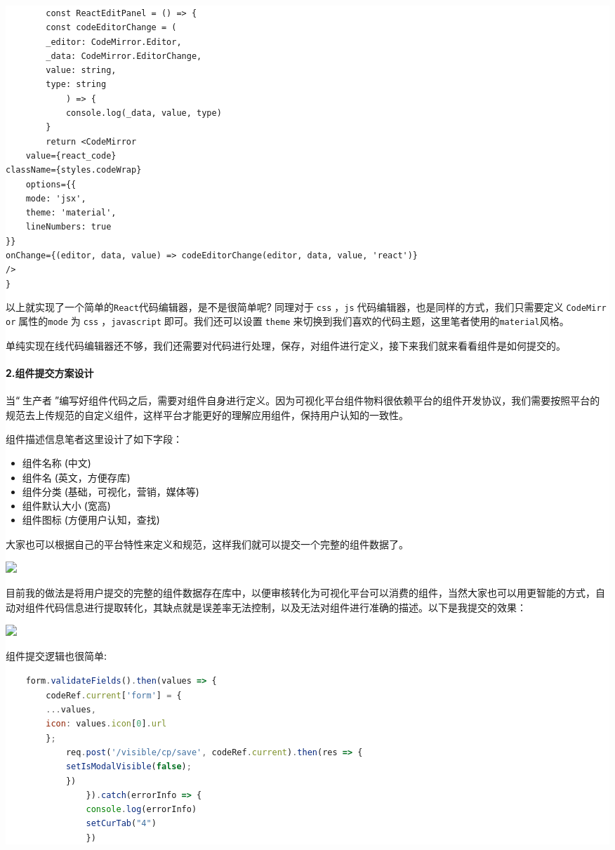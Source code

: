 ```tsx
        const ReactEditPanel = () => {
        const codeEditorChange = (
        _editor: CodeMirror.Editor,
        _data: CodeMirror.EditorChange,
        value: string,
        type: string
            ) => {
            console.log(_data, value, type)
        }
        return <CodeMirror
    value={react_code}
className={styles.codeWrap}
    options={{
    mode: 'jsx',
    theme: 'material',
    lineNumbers: true
}}
onChange={(editor, data, value) => codeEditorChange(editor, data, value, 'react')}
/>
}
```

以上就实现了一个简单的`React`代码编辑器，是不是很简单呢? 同理对于 `css` ，`js` 代码编辑器，也是同样的方式，我们只需要定义 `CodeMirror` 属性的`mode` 为 `css` ，`javascript` 即可。我们还可以设置 `theme` 来切换到我们喜欢的代码主题，这里笔者使用的`material`风格。

单纯实现在线代码编辑器还不够，我们还需要对代码进行处理，保存，对组件进行定义，接下来我们就来看看组件是如何提交的。

#### 2.组件提交方案设计

当“ 生产者 ”编写好组件代码之后，需要对组件自身进行定义。因为可视化平台组件物料很依赖平台的组件开发协议，我们需要按照平台的规范去上传规范的自定义组件，这样平台才能更好的理解应用组件，保持用户认知的一致性。

组件描述信息笔者这里设计了如下字段：

*   组件名称 (中文)
*   组件名 (英文，方便存库)
*   组件分类 (基础，可视化，营销，媒体等)
*   组件默认大小 (宽高)
*   组件图标 (方便用户认知，查找)

大家也可以根据自己的平台特性来定义和规范，这样我们就可以提交一个完整的组件数据了。

![](/images/jueJin/dfee0e2cacd5415.png)

目前我的做法是将用户提交的完整的组件数据存在库中，以便审核转化为可视化平台可以消费的组件，当然大家也可以用更智能的方式，自动对组件代码信息进行提取转化，其缺点就是误差率无法控制，以及无法对组件进行准确的描述。以下是我提交的效果：

![](/images/jueJin/52185db57ce143d.png)

组件提交逻辑也很简单:

```js
    form.validateFields().then(values => {
        codeRef.current['form'] = {
        ...values,
        icon: values.icon[0].url
        };
            req.post('/visible/cp/save', codeRef.current).then(res => {
            setIsModalVisible(false);
            })
                }).catch(errorInfo => {
                console.log(errorInfo)
                setCurTab("4")
                })
```
